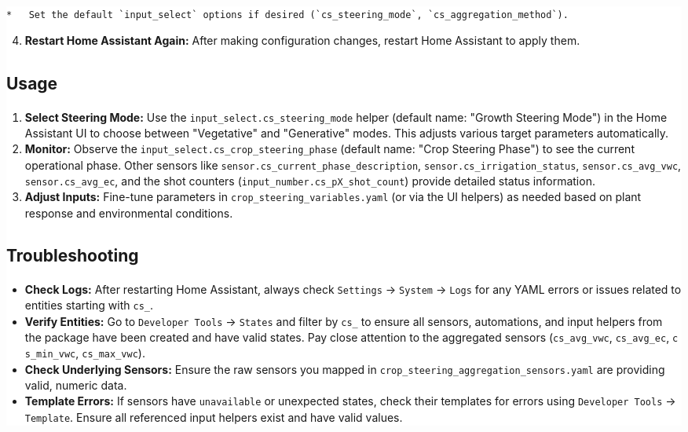     *   Set the default `input_select` options if desired (`cs_steering_mode`, `cs_aggregation_method`).

4.  **Restart Home Assistant Again:** After making configuration changes, restart Home Assistant to apply them.

## Usage

1.  **Select Steering Mode:** Use the `input_select.cs_steering_mode` helper (default name: "Growth Steering Mode") in the Home Assistant UI to choose between "Vegetative" and "Generative" modes. This adjusts various target parameters automatically.
2.  **Monitor:** Observe the `input_select.cs_crop_steering_phase` (default name: "Crop Steering Phase") to see the current operational phase. Other sensors like `sensor.cs_current_phase_description`, `sensor.cs_irrigation_status`, `sensor.cs_avg_vwc`, `sensor.cs_avg_ec`, and the shot counters (`input_number.cs_pX_shot_count`) provide detailed status information.
3.  **Adjust Inputs:** Fine-tune parameters in `crop_steering_variables.yaml` (or via the UI helpers) as needed based on plant response and environmental conditions.

## Troubleshooting

*   **Check Logs:** After restarting Home Assistant, always check `Settings` -> `System` -> `Logs` for any YAML errors or issues related to entities starting with `cs_`.
*   **Verify Entities:** Go to `Developer Tools` -> `States` and filter by `cs_` to ensure all sensors, automations, and input helpers from the package have been created and have valid states. Pay close attention to the aggregated sensors (`cs_avg_vwc`, `cs_avg_ec`, `cs_min_vwc`, `cs_max_vwc`).
*   **Check Underlying Sensors:** Ensure the raw sensors you mapped in `crop_steering_aggregation_sensors.yaml` are providing valid, numeric data.
*   **Template Errors:** If sensors have `unavailable` or unexpected states, check their templates for errors using `Developer Tools` -> `Template`. Ensure all referenced input helpers exist and have valid values.
